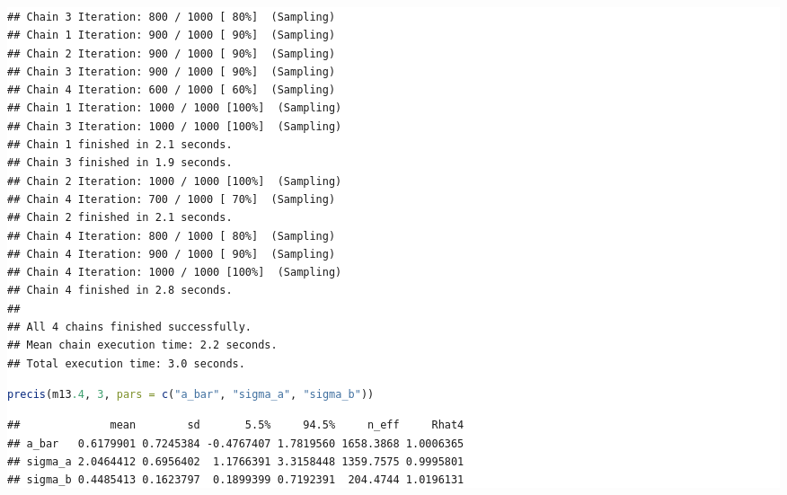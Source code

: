     ## Chain 3 Iteration: 800 / 1000 [ 80%]  (Sampling) 
    ## Chain 1 Iteration: 900 / 1000 [ 90%]  (Sampling) 
    ## Chain 2 Iteration: 900 / 1000 [ 90%]  (Sampling) 
    ## Chain 3 Iteration: 900 / 1000 [ 90%]  (Sampling) 
    ## Chain 4 Iteration: 600 / 1000 [ 60%]  (Sampling) 
    ## Chain 1 Iteration: 1000 / 1000 [100%]  (Sampling) 
    ## Chain 3 Iteration: 1000 / 1000 [100%]  (Sampling) 
    ## Chain 1 finished in 2.1 seconds.
    ## Chain 3 finished in 1.9 seconds.
    ## Chain 2 Iteration: 1000 / 1000 [100%]  (Sampling) 
    ## Chain 4 Iteration: 700 / 1000 [ 70%]  (Sampling) 
    ## Chain 2 finished in 2.1 seconds.
    ## Chain 4 Iteration: 800 / 1000 [ 80%]  (Sampling) 
    ## Chain 4 Iteration: 900 / 1000 [ 90%]  (Sampling) 
    ## Chain 4 Iteration: 1000 / 1000 [100%]  (Sampling) 
    ## Chain 4 finished in 2.8 seconds.
    ## 
    ## All 4 chains finished successfully.
    ## Mean chain execution time: 2.2 seconds.
    ## Total execution time: 3.0 seconds.

``` r
precis(m13.4, 3, pars = c("a_bar", "sigma_a", "sigma_b"))
```

    ##              mean        sd       5.5%     94.5%     n_eff     Rhat4
    ## a_bar   0.6179901 0.7245384 -0.4767407 1.7819560 1658.3868 1.0006365
    ## sigma_a 2.0464412 0.6956402  1.1766391 3.3158448 1359.7575 0.9995801
    ## sigma_b 0.4485413 0.1623797  0.1899399 0.7192391  204.4744 1.0196131
